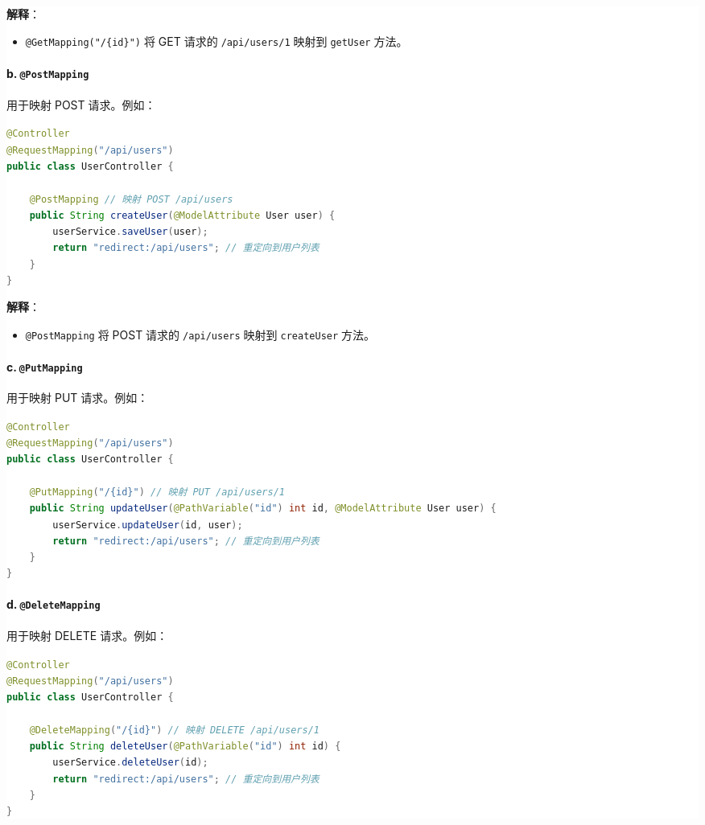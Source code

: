 **解释**：
- `@GetMapping("/{id}")` 将 GET 请求的 `/api/users/1` 映射到 `getUser` 方法。

#### b. `@PostMapping`

用于映射 POST 请求。例如：

```java
@Controller
@RequestMapping("/api/users")
public class UserController {

    @PostMapping // 映射 POST /api/users
    public String createUser(@ModelAttribute User user) {
        userService.saveUser(user);
        return "redirect:/api/users"; // 重定向到用户列表
    }
}
```

**解释**：
- `@PostMapping` 将 POST 请求的 `/api/users` 映射到 `createUser` 方法。

#### c. `@PutMapping`

用于映射 PUT 请求。例如：

```java
@Controller
@RequestMapping("/api/users")
public class UserController {

    @PutMapping("/{id}") // 映射 PUT /api/users/1
    public String updateUser(@PathVariable("id") int id, @ModelAttribute User user) {
        userService.updateUser(id, user);
        return "redirect:/api/users"; // 重定向到用户列表
    }
}
```

#### d. `@DeleteMapping`

用于映射 DELETE 请求。例如：

```java
@Controller
@RequestMapping("/api/users")
public class UserController {

    @DeleteMapping("/{id}") // 映射 DELETE /api/users/1
    public String deleteUser(@PathVariable("id") int id) {
        userService.deleteUser(id);
        return "redirect:/api/users"; // 重定向到用户列表
    }
}
```
